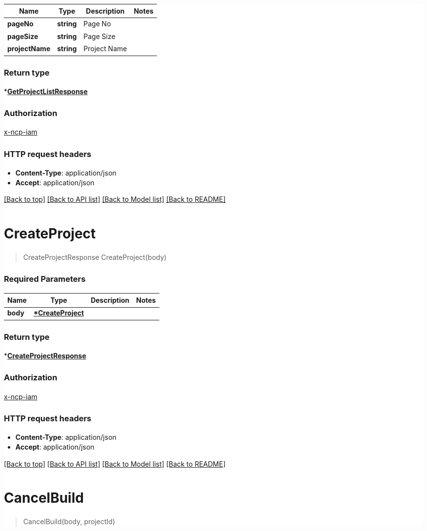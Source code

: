 Name | Type | Description  | Notes
------------- | ------------- | ------------- | -------------
**pageNo** | **string** | Page No |
**pageSize** | **string** | Page Size |
**projectName** | **string** | Project Name |

### Return type

*[**GetProjectListResponse**](GetProjectListResponse.md)

### Authorization

[x-ncp-iam](../README.md#x-ncp-iam)

### HTTP request headers

 - **Content-Type**: application/json
 - **Accept**: application/json

[[Back to top]](#) [[Back to API list]](../README.md#documentation-for-api-endpoints) [[Back to Model list]](../README.md#documentation-for-models) [[Back to README]](../README.md)

# **CreateProject**
> CreateProjectResponse CreateProject(body)


### Required Parameters

Name | Type | Description  | Notes
------------- | ------------- | ------------- | -------------
**body** | **[\*CreateProject](CreateProject.md)** |  |

### Return type

*[**CreateProjectResponse**](CreateProjectResponse.md)

### Authorization

[x-ncp-iam](../README.md#x-ncp-iam)

### HTTP request headers

 - **Content-Type**: application/json
 - **Accept**: application/json

[[Back to top]](#) [[Back to API list]](../README.md#documentation-for-api-endpoints) [[Back to Model list]](../README.md#documentation-for-models) [[Back to README]](../README.md)

# **CancelBuild**
> CancelBuild(body, projectId)

